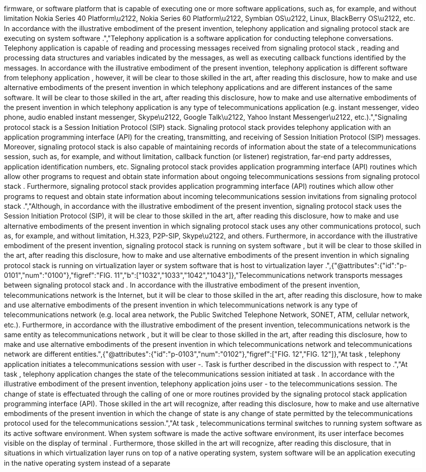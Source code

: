 firmware, or software platform that is capable of executing one or more software applications, such as, for example, and without limitation Nokia Series 40 Platform\u2122, Nokia Series 60 Platform\u2122, Symbian OS\u2122, Linux, BlackBerry OS\u2122, etc. In accordance with the illustrative embodiment of the present invention, telephony application  and signaling protocol stack  are executing on system software .","Telephony application  is a software application for conducting telephone conversations. Telephony application  is capable of reading and processing messages received from signaling protocol stack , reading and processing data structures and variables indicated by the messages, as well as executing callback functions identified by the messages. In accordance with the illustrative embodiment of the present invention, telephony application  is different software from telephony application , however, it will be clear to those skilled in the art, after reading this disclosure, how to make and use alternative embodiments of the present invention in which telephony applications  and  are different instances of the same software. It will be clear to those skilled in the art, after reading this disclosure, how to make and use alternative embodiments of the present invention in which telephony application  is any type of telecommunications application (e.g. instant messenger, video phone, audio enabled instant messenger, Skype\u2122, Google Talk\u2122, Yahoo Instant Messenger\u2122, etc.).","Signaling protocol stack  is a Session Initiation Protocol (SIP) stack. Signaling protocol stack  provides telephony application  with an application programming interface (API) for the creating, transmitting, and receiving of Session Initiation Protocol (SIP) messages. Moreover, signaling protocol stack  is also capable of maintaining records of information about the state of a telecommunications session, such as, for example, and without limitation, callback function (or listener) registration, far-end party addresses, application identification numbers, etc. Signaling protocol stack  provides application programming interface (API) routines which allow other programs to request and obtain state information about ongoing telecommunications sessions from signaling protocol stack . Furthermore, signaling protocol stack  provides application programming interface (API) routines which allow other programs to request and obtain state information about incoming telecommunications session invitations from signaling protocol stack .","Although, in accordance with the illustrative embodiment of the present invention, signaling protocol stack  uses the Session Initiation Protocol (SIP), it will be clear to those skilled in the art, after reading this disclosure, how to make and use alternative embodiments of the present invention in which signaling protocol stack  uses any other communications protocol, such as, for example, and without limitation, H.323, P2P-SIP, Skype\u2122, and others. Furthermore, in accordance with the illustrative embodiment of the present invention, signaling protocol stack  is running on system software , but it will be clear to those skilled in the art, after reading this disclosure, how to make and use alternative embodiments of the present invention in which signaling protocol stack  is running on virtualization layer  or system software that is host to virtualization layer .",{"@attributes":{"id":"p-0101","num":"0100"},"figref":"FIG. 11","b":["1032","1033","1042","1043"]},"Telecommunications network  transports messages between signaling protocol stack  and . In accordance with the illustrative embodiment of the present invention, telecommunications network  is the Internet, but it will be clear to those skilled in the art, after reading this disclosure, how to make and use alternative embodiments of the present invention in which telecommunications network  is any type of telecommunications network (e.g. local area network, the Public Switched Telephone Network, SONET, ATM, cellular network, etc.). Furthermore, in accordance with the illustrative embodiment of the present invention, telecommunications network  is the same entity as telecommunications network , but it will be clear to those skilled in the art, after reading this disclosure, how to make and use alternative embodiments of the present invention in which telecommunications network  and telecommunications network  are different entities.",{"@attributes":{"id":"p-0103","num":"0102"},"figref":["FIG. 12","FIG. 12"]},"At task , telephony application  initiates a telecommunications session with user -. Task  is further described in the discussion with respect to .","At task , telephony application  changes the state of the telecommunications session initiated at task . In accordance with the illustrative embodiment of the present invention, telephony application  joins user - to the telecommunications session. The change of state is effectuated through the calling of one or more routines provided by the signaling protocol stack  application programming interface (API). Those skilled in the art will recognize, after reading this disclosure, how to make and use alternative embodiments of the present invention in which the change of state is any change of state permitted by the telecommunications protocol used for the telecommunications session.","At task , telecommunications terminal  switches to running system software  as its active software environment. When system software  is made the active software environment, its user interface becomes visible on the display of terminal . Furthermore, those skilled in the art will recognize, after reading this disclosure, that in situations in which virtualization layer  runs on top of a native operating system, system software  will be an application executing in the native operating system instead of a separate